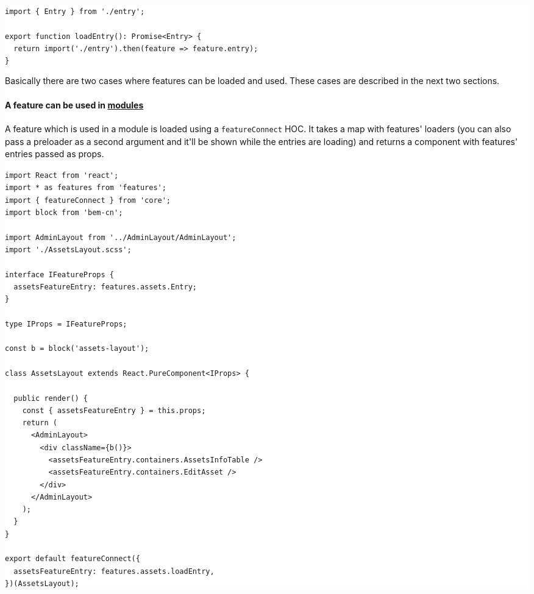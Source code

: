 ```
import { Entry } from './entry';

export function loadEntry(): Promise<Entry> {
  return import('./entry').then(feature => feature.entry);
}
```

Basically there are two cases where features can be loaded and used. These cases are described in the next two  sections.

#### A feature can be used in [modules](#modules)

A feature which is used in a module is loaded using a `featureConnect` HOC. It takes a map with features' loaders (you can also pass a preloader as a second argument and it'll be shown while the entries are loading) and returns a component with features' entries passed as props.

```
import React from 'react';
import * as features from 'features';
import { featureConnect } from 'core';
import block from 'bem-cn';

import AdminLayout from '../AdminLayout/AdminLayout';
import './AssetsLayout.scss';

interface IFeatureProps {
  assetsFeatureEntry: features.assets.Entry;
}

type IProps = IFeatureProps;

const b = block('assets-layout');

class AssetsLayout extends React.PureComponent<IProps> {

  public render() {
    const { assetsFeatureEntry } = this.props;
    return (
      <AdminLayout>
        <div className={b()}>
          <assetsFeatureEntry.containers.AssetsInfoTable />
          <assetsFeatureEntry.containers.EditAsset />
        </div>
      </AdminLayout>
    );
  }
}

export default featureConnect({
  assetsFeatureEntry: features.assets.loadEntry,
})(AssetsLayout);

```
